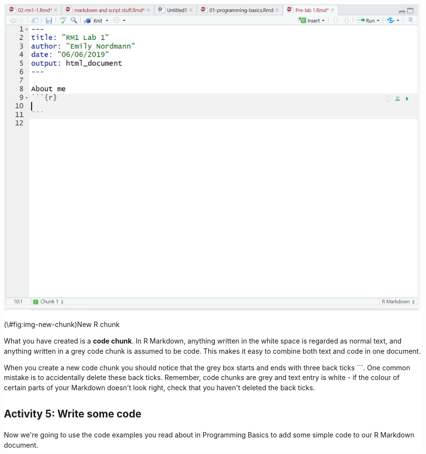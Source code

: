 <img src="images/new-chunk.png" alt="New R chunk" width="100%" />
<p class="caption">(\#fig:img-new-chunk)New R chunk</p>
</div>

What you have created is a **code chunk**. In R Markdown, anything written in the white space is regarded as normal text, and anything written in a grey code chunk is assumed to be code. This makes it easy to combine both text and code in one document.

<div class="warning">
<p>When you create a new code chunk you should notice that the grey box starts and ends with three back ticks ```. One common mistake is to accidentally delete these back ticks. Remember, code chunks are grey and text entry is white - if the colour of certain parts of your Markdown doesn't look right, check that you haven't deleted the back ticks.</p>
</div>

## Activity 5: Write some code

Now we're going to use the code examples you read about in Programming Basics to add some simple code to our R Markdown document. 
